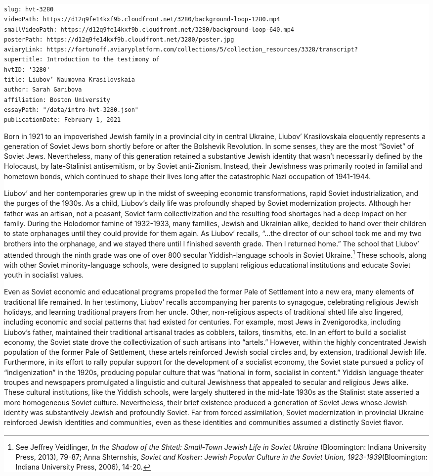 ```yaml:meta
slug: hvt-3280
videoPath: https://d12q9fe14kxf9b.cloudfront.net/3280/background-loop-1280.mp4
smallVideoPath: https://d12q9fe14kxf9b.cloudfront.net/3280/background-loop-640.mp4
posterPath: https://d12q9fe14kxf9b.cloudfront.net/3280/poster.jpg
aviaryLink: https://fortunoff.aviaryplatform.com/collections/5/collection_resources/3328/transcript?
supertitle: Introduction to the testimony of
hvtID: '3280'
title: Liubov’ Naumovna Krasilovskaia
author: Sarah Garibova
affiliation: Boston University
essayPath: "/data/intro-hvt-3280.json"
publicationDate: February 1, 2021
```

Born in 1921 to an impoverished Jewish family in a provincial city in central Ukraine, Liubov’ Krasilovskaia eloquently represents a generation of Soviet Jews born shortly before or after the Bolshevik Revolution. In some senses, they are the most “Soviet” of Soviet Jews. Nevertheless, many of this generation retained a substantive Jewish identity that wasn’t necessarily defined by the Holocaust, by late-Stalinist antisemitism, or by Soviet anti-Zionism. Instead, their Jewishness was primarily rooted in familial and hometown bonds, which continued to shape their lives long after the catastrophic Nazi occupation of 1941-1944.  

Liubov’ and her contemporaries grew up in the midst of sweeping economic transformations, rapid Soviet industrialization, and the purges of the 1930s. As a child, Liubov’s daily life was profoundly shaped by Soviet modernization projects. Although her father was an artisan, not a peasant, Soviet farm collectivization and the resulting food shortages had a deep impact on her family. During the Holodomor famine of 1932-1933, many families, Jewish and Ukrainian alike, decided to hand over their children to state orphanages until they could provide for them again. As Liubov’ recalls, “…the director of our school took me and my two brothers into the orphanage, and we stayed there until I finished seventh grade. Then I returned home.” The school that Liubov’ attended through the ninth grade was one of over 800 secular Yiddish-language schools in Soviet Ukraine.[^1] These schools, along with other Soviet minority-language schools, were designed to supplant religious educational institutions and educate Soviet youth in socialist values.  

[^1]: See Jeffrey Veidlinger, _In the Shadow of the Shtetl: Small-Town Jewish Life in Soviet Ukraine_ (Bloomington: Indiana University Press, 2013), 79-87; Anna Shternshis, _Soviet and Kosher: Jewish Popular Culture in the Soviet Union, 1923-1939_(Bloomington: Indiana University Press, 2006), 14-20.  

Even as Soviet economic and educational programs propelled the former Pale of Settlement into a new era, many elements of traditional life remained. In her testimony, Liubov’ recalls accompanying her parents to synagogue, celebrating religious Jewish holidays, and learning traditional prayers from her uncle. Other, non-religious aspects of traditional shtetl life also lingered, including economic and social patterns that had existed for centuries. For example, most Jews in Zvenigorodka, including Liubov’s father, maintained their traditional artisanal trades as cobblers, tailors, tinsmiths, etc. In an effort to build a socialist economy, the Soviet state drove the collectivization of such artisans into “artels.” However, within the highly concentrated Jewish population of the former Pale of Settlement, these artels reinforced Jewish social circles and, by extension, traditional Jewish life. Furthermore, in its effort to rally popular support for the development of a socialist economy, the Soviet state pursued a policy of “indigenization” in the 1920s, producing popular culture that was “national in form, socialist in content.” Yiddish language theater troupes and newspapers promulgated a linguistic and cultural Jewishness that appealed to secular and religious Jews alike. These cultural institutions, like the Yiddish schools, were largely shuttered in the mid-late 1930s as the Stalinist state asserted a more homogeneous Soviet culture. Nevertheless, their brief existence produced a generation of Soviet Jews whose Jewish identity was substantively Jewish and profoundly Soviet. Far from forced assimilation, Soviet modernization in provincial Ukraine reinforced Jewish identities and communities, even as these identities and communities assumed a distinctly Soviet flavor.  


[^2]: Christopher Browning, _The Origins of the Final Solution: The Evolution of Nazi Jewish Policy, September 1939-March 1942_ (Lincoln: University of Nebraska Press, 2004), 424.  
[^3]: Ibid, 283-4. See also, Yitzhak Arad, _The Holocaust in the Soviet Union_ (Lincoln: University of Nebraska Press, 2009), 125-40.  
[^4]: Martin Dean, _Collaboration in the Holocaust: Crimes of the Local Police in Belorussia and Ukraine, 1941-1944_ (New York: St. Martin’s Press, 2000), 163-4.  
[^5]: Omer Bartov, _Erased: Vanishing Traces of Jewish Galicia in Present-Day Ukraine_ (Princeton: Princeton University Press, 2007), xii.  
[^v-1]: 06:04 - 07:19 Tape II  
[^6]: See Donald Bloxham, “Jewish Slave Labour and its Relationship to the ‘Final Solution,’” in _Remembering for the Future: The Holocaust in an Age of Genocide_, eds. John Rother et al. (London: Palgrave Macmillan, 2001), 163-86. See also Gustavo Corni, “Work as Salvation,” in his _Hitler’s Ghettos: Voices from a Beleaguered Society, 1939-1944_ (London: Oxford University Press, 2002), 227-61.  
[^7]: Arad, _Holocaust in the Soviet Union_, 340.  
[^v-2]: 26:24 -26:44 Tape 1. This song has been recorded in the Fortunoff Video Archive's [Songs from the Testimonies project](https://fortunoff.library.yale.edu/song/liubov-k-hvt-3280/).
[^8]: See Mordechai Altshuler, _Religion and Jewish Identity in the Soviet Union, 1941-1964_ (Waltham, MA: Brandeis University Press, 2012), 219-23.  
[^v-3]: Tape III 16:34 - 17:00  
[^9]: “Tal’noe”: Rus: Tal’noe, Ukr: Tal’ne. A town approximately 30 km southwest from Zvenigorodka.  
[^10]: “Korostyshev”: Rus: Korostyshev, Ukr: Korostyshiv. A city in the Zhytomyr Province of Ukraine, approximately 200 km northwest of Tal’noe. The Zhytomyr Province is known for its granite.  
[^11]: Arad, _Holocaust in the Soviet Union_, 534-44.  
[^v-4]: 17:00 - 17:35  
[^12]: For a recent, in-depth study of the obstacles that Soviet survivors faced in their efforts to erect monuments at the sites of mass shootings, see Arkadii Zeltser, _Unwelcome Memory: Holocaust Monuments in the Soviet Union_ (Jerusalem: Yad Vashem, 2018).  
[^13]: For a more comprehensive discussion of the impact that these postwar shifts had on Soviet Jews’ mentalities and identities, see Anna Shternshis, _When Sonia Met Boris: An Oral History of Jewish Life under Stalin_ (New York: Oxford University Press, 2017).&nbsp;  